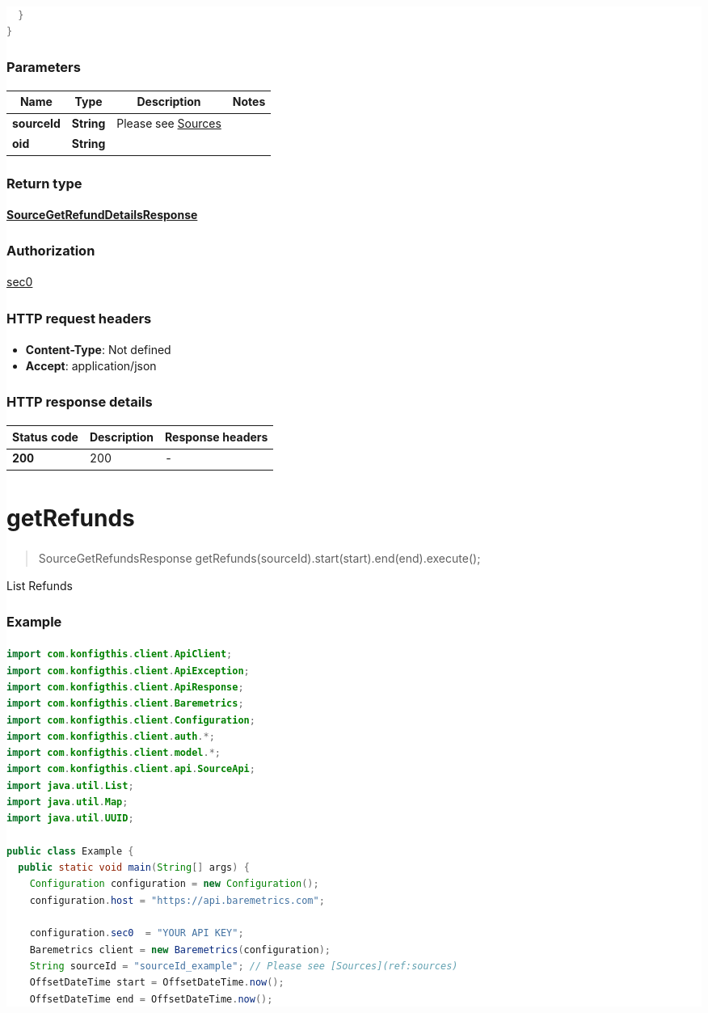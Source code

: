 ```java
  }
}

```

### Parameters

| Name | Type | Description  | Notes |
|------------- | ------------- | ------------- | -------------|
| **sourceId** | **String**| Please see [Sources](ref:sources) | |
| **oid** | **String**|  | |

### Return type

[**SourceGetRefundDetailsResponse**](SourceGetRefundDetailsResponse.md)

### Authorization

[sec0](../README.md#sec0)

### HTTP request headers

 - **Content-Type**: Not defined
 - **Accept**: application/json

### HTTP response details
| Status code | Description | Response headers |
|-------------|-------------|------------------|
| **200** | 200 |  -  |

<a name="getRefunds"></a>
# **getRefunds**
> SourceGetRefundsResponse getRefunds(sourceId).start(start).end(end).execute();

List Refunds



### Example
```java
import com.konfigthis.client.ApiClient;
import com.konfigthis.client.ApiException;
import com.konfigthis.client.ApiResponse;
import com.konfigthis.client.Baremetrics;
import com.konfigthis.client.Configuration;
import com.konfigthis.client.auth.*;
import com.konfigthis.client.model.*;
import com.konfigthis.client.api.SourceApi;
import java.util.List;
import java.util.Map;
import java.util.UUID;

public class Example {
  public static void main(String[] args) {
    Configuration configuration = new Configuration();
    configuration.host = "https://api.baremetrics.com";
    
    configuration.sec0  = "YOUR API KEY";
    Baremetrics client = new Baremetrics(configuration);
    String sourceId = "sourceId_example"; // Please see [Sources](ref:sources)
    OffsetDateTime start = OffsetDateTime.now();
    OffsetDateTime end = OffsetDateTime.now();
```